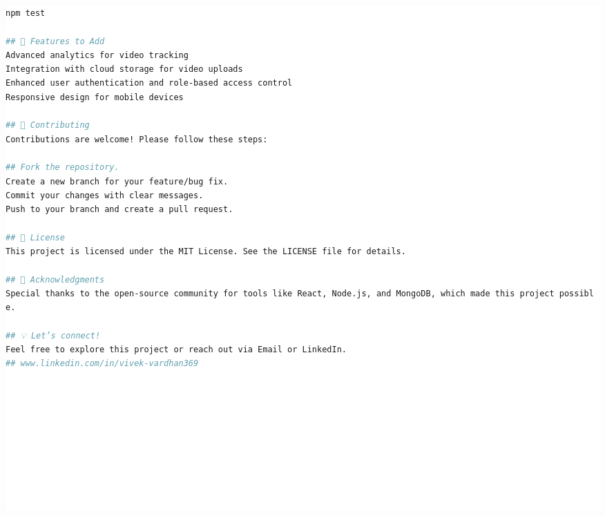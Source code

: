    ```bash
  npm test

## 📂 Features to Add
Advanced analytics for video tracking
Integration with cloud storage for video uploads
Enhanced user authentication and role-based access control
Responsive design for mobile devices

## 🤝 Contributing
Contributions are welcome! Please follow these steps:

## Fork the repository.
Create a new branch for your feature/bug fix.
Commit your changes with clear messages.
Push to your branch and create a pull request.

## 📝 License
This project is licensed under the MIT License. See the LICENSE file for details.

## 🌟 Acknowledgments
Special thanks to the open-source community for tools like React, Node.js, and MongoDB, which made this project possible.

## 💡 Let’s connect! 
Feel free to explore this project or reach out via Email or LinkedIn.
## www.linkedin.com/in/vivek-vardhan369







    



